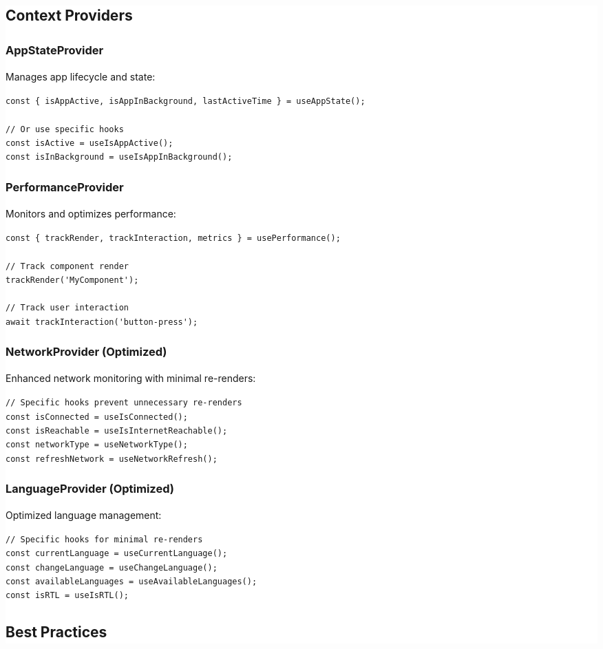## Context Providers

### AppStateProvider

Manages app lifecycle and state:

```tsx
const { isAppActive, isAppInBackground, lastActiveTime } = useAppState();

// Or use specific hooks
const isActive = useIsAppActive();
const isInBackground = useIsAppInBackground();
```

### PerformanceProvider

Monitors and optimizes performance:

```tsx
const { trackRender, trackInteraction, metrics } = usePerformance();

// Track component render
trackRender('MyComponent');

// Track user interaction
await trackInteraction('button-press');
```

### NetworkProvider (Optimized)

Enhanced network monitoring with minimal re-renders:

```tsx
// Specific hooks prevent unnecessary re-renders
const isConnected = useIsConnected();
const isReachable = useIsInternetReachable();
const networkType = useNetworkType();
const refreshNetwork = useNetworkRefresh();
```

### LanguageProvider (Optimized)

Optimized language management:

```tsx
// Specific hooks for minimal re-renders
const currentLanguage = useCurrentLanguage();
const changeLanguage = useChangeLanguage();
const availableLanguages = useAvailableLanguages();
const isRTL = useIsRTL();
```

## Best Practices
